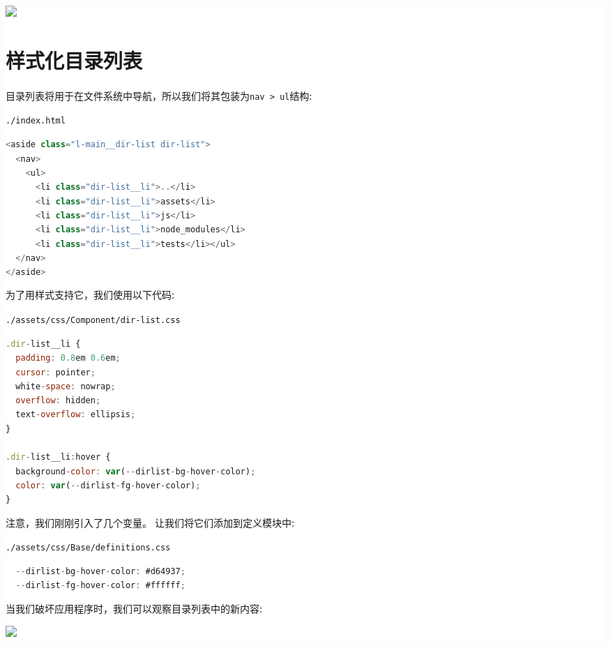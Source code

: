 
![](Images/f6745676-f99a-4c8d-9547-326cb32d1044.png)

# 样式化目录列表

目录列表将用于在文件系统中导航，所以我们将其包装为`nav > ul`结构:

`./index.html`

```js
<aside class="l-main__dir-list dir-list"> 
  <nav> 
    <ul> 
      <li class="dir-list__li">..</li> 
      <li class="dir-list__li">assets</li> 
      <li class="dir-list__li">js</li> 
      <li class="dir-list__li">node_modules</li> 
      <li class="dir-list__li">tests</li></ul> 
  </nav> 
</aside> 

```

为了用样式支持它，我们使用以下代码:

`./assets/css/Component/dir-list.css`

```js
.dir-list__li { 
  padding: 0.8em 0.6em; 
  cursor: pointer; 
  white-space: nowrap; 
  overflow: hidden; 
  text-overflow: ellipsis; 
} 

.dir-list__li:hover { 
  background-color: var(--dirlist-bg-hover-color); 
  color: var(--dirlist-fg-hover-color); 
} 

```

注意，我们刚刚引入了几个变量。 让我们将它们添加到定义模块中:

`./assets/css/Base/definitions.css`

```js
  --dirlist-bg-hover-color: #d64937; 
  --dirlist-fg-hover-color: #ffffff; 

```

当我们破坏应用程序时，我们可以观察目录列表中的新内容:

![](Images/11a5efa6-e530-4c6d-9712-3a848f5887e1.png)
